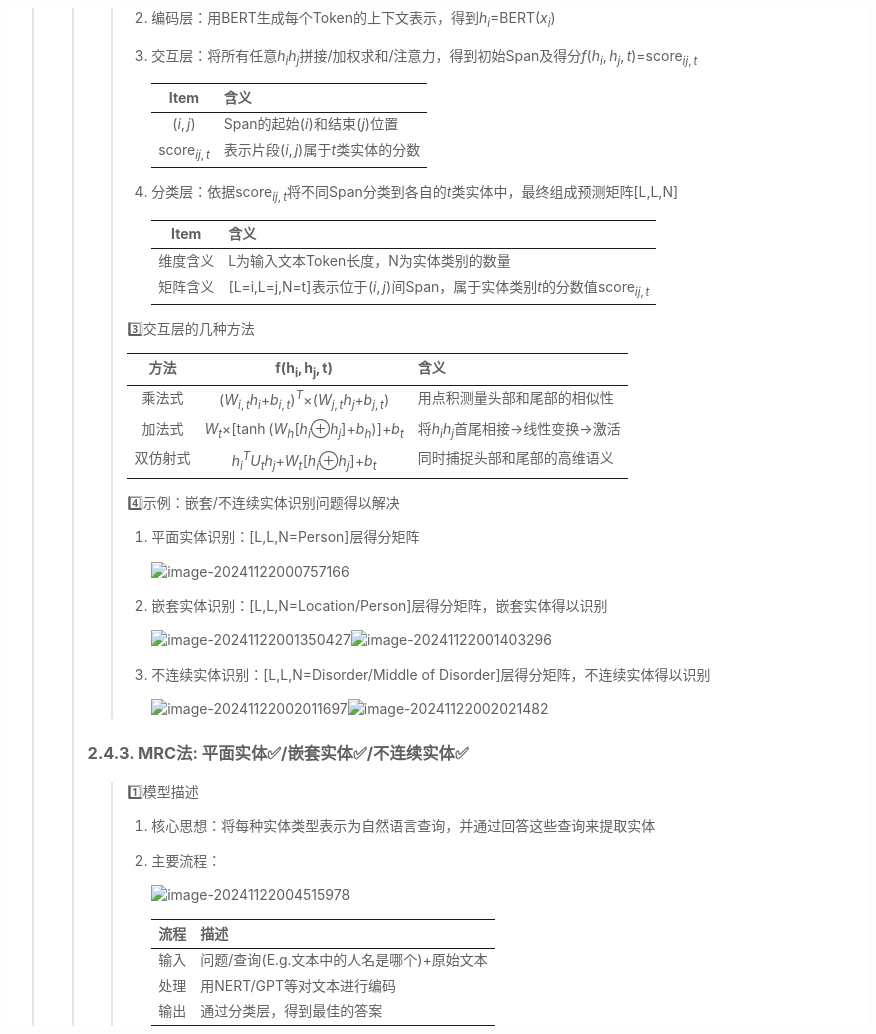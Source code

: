 > > >
> > > 2. 编码层：用$\text{BERT}$生成每个$\text{Token}$的上下文表示，得到$h_i\text{=}\text{BERT}(x_i)$ 
> > >
> > > 3. 交互层：将所有任意$h_ih_j$拼接$/$加权求和$/$注意力，得到初始$\text{Span}$及得分$f\left(h_i, h_j, t\right)\text{=score}_{i j, t}$ 
> > >
> > >    |     $\textbf{Item}$     | 含义                                    |
> > >    | :---------------------: | :-------------------------------------- |
> > >    |         $(i,j)$         | $\text{Span}$的起始($i$)和结束($j$)位置 |
> > >    | $\text{score}_{i j, t}$ | 表示片段$(i,j)$属于$t$类实体的分数      |
> > >
> > > 4. 分类层：依据$\text{score}_{i j, t}$将不同$\text{Span}$分类到各自的$t$类实体中，最终组成预测矩阵$\text{[L,L,N]}$ 
> > >
> > >    | $\textbf{Item}$ | 含义                                                         |
> > >    | :-------------: | :----------------------------------------------------------- |
> > >    |    维度含义     | $\text{L}$为输入文本$\text{Token}$长度，$\text{N}$为实体类别的数量 |
> > >    |    矩阵含义     | $\text{[L=i,L=j,N=t]}$表示位于$(i,j)$间$\text{Span}$，属于实体类别$t$的分数值$\text{score}_{i j, t}$ |
> > >
> > > :three:交互层的几种方法
> > >
> > > |   方法   |           $\boldsymbol{f\left(h_i, h_j, t\right)}$           | 含义                             |
> > > | :------: | :----------------------------------------------------------: | :------------------------------- |
> > > |  乘法式  | $(W_{i, t} h_i\text{+}b_{i, t})^{T}\text{×}(W_{j, t} h_j\text{+}b_{j, t})$ | 用点积测量头部和尾部的相似性     |
> > > |  加法式  | $W_t\text{×}[\tanh \left(W_h\left[h_i \text{⊕} h_j\right]\text{+}b_h\right)]\text{+}b_t$ | 将$h_ih_j$首尾相接→线性变换→激活 |
> > > | 双仿射式 | $h_i^T U_t h_j\text{+}W_t\left[h_i \text{⊕} h_j\right]\text{+}b_t$ | 同时捕捉头部和尾部的高维语义     |
> > >
> > > :four:示例：嵌套$/$不连续实体识别问题得以解决
> > >
> > > 1. 平面实体识别：$\text{[L,L,N=Person]}$层得分矩阵
> > >
> > >    <img src="https://i-blog.csdnimg.cn/direct/a3d588d5a3ec43658acc9c240a82fb11.png" alt="image-20241122000757166" width=290 /> 
> > >
> > > 2. 嵌套实体识别：$\text{[L,L,N=Location/Person]}$层得分矩阵，嵌套实体得以识别
> > >
> > >    <img src="https://i-blog.csdnimg.cn/direct/9e8b7eac72514c24a393d6d6c4be38ab.png" alt="image-20241122001350427" width=200 /><img src="https://i-blog.csdnimg.cn/direct/0028da3f0dbf4e75a307e945229708cf.png" alt="image-20241122001403296" width=200 /> 
> > >
> > > 3. 不连续实体识别：$\text{[L,L,N=Disorder/Middle of Disorder]}$层得分矩阵，不连续实体得以识别
> > >
> > >    <img src="https://i-blog.csdnimg.cn/direct/d098bc9194054bc9abdf87c2c19f88ac.png" alt="image-20241122002011697" width=290 /><img src="https://i-blog.csdnimg.cn/direct/310438caa6884cdaa24fe03f4a9712df.png" alt="image-20241122002021482" width=290 /> 
> >
> > ### $\textbf{2.4.3. MRC}$法: 平面实体✅$/$嵌套实体✅$/$不连续实体✅
> >
> > > :one:模型描述
> > >
> > > 1. 核心思想：将每种实体类型表示为自然语言查询，并通过回答这些查询来提取实体
> > >
> > > 2. 主要流程：
> > >
> > >    <img src="https://i-blog.csdnimg.cn/direct/28f6158954314424a6ccdba7a55ca586.png" alt="image-20241122004515978" width=500 /> 
> > >
> > >    | 流程 | 描述                                                  |
> > >    | :--: | :---------------------------------------------------- |
> > >    | 输入 | 问题/查询($\text{E.g.}$文本中的人名是哪个)$+$原始文本 |
> > >    | 处理 | 用$\text{NERT/GPT}$等对文本进行编码                   |
> > >    | 输出 | 通过分类层，得到最佳的答案                            |